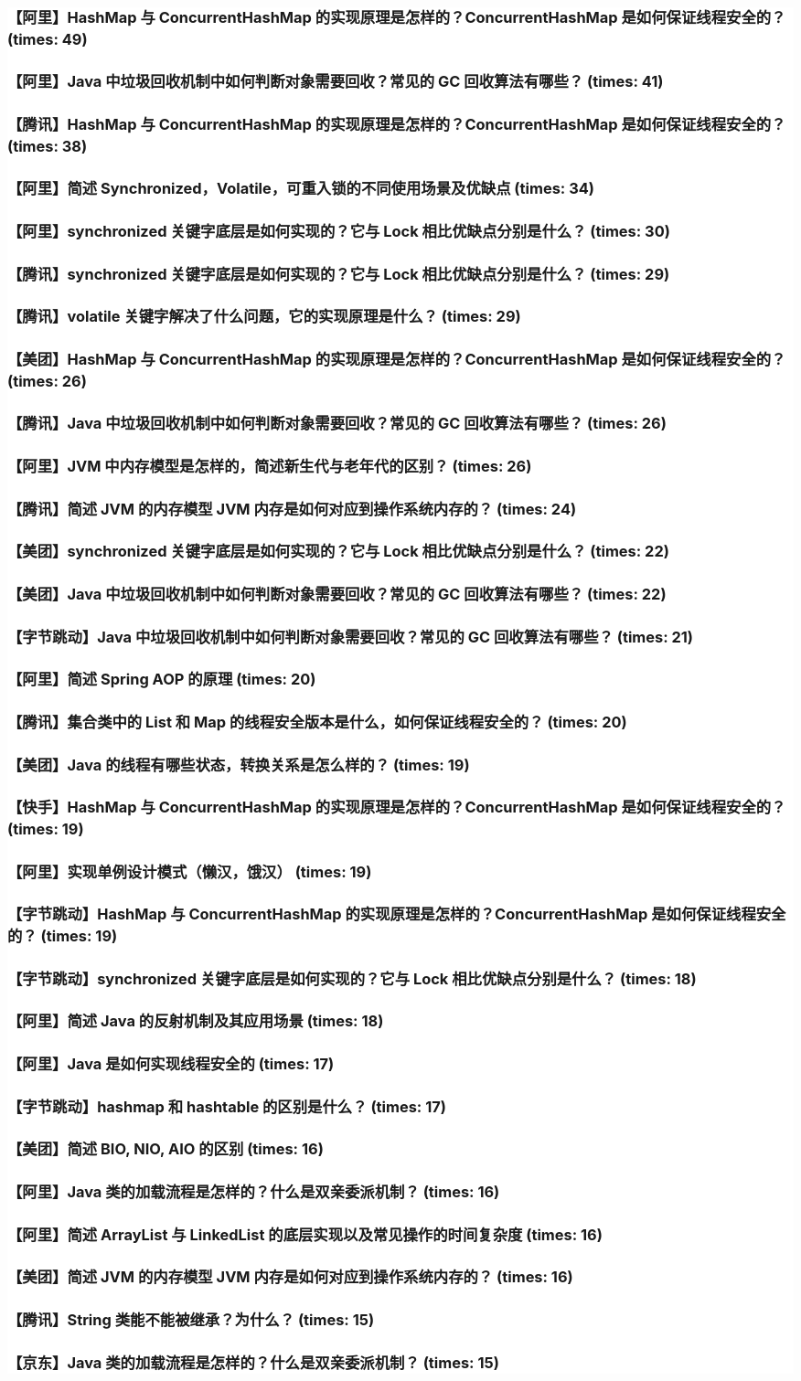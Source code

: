 ### 【阿里】HashMap 与 ConcurrentHashMap 的实现原理是怎样的？ConcurrentHashMap 是如何保证线程安全的？ (times: 49)
### 【阿里】Java 中垃圾回收机制中如何判断对象需要回收？常见的 GC 回收算法有哪些？ (times: 41)
### 【腾讯】HashMap 与 ConcurrentHashMap 的实现原理是怎样的？ConcurrentHashMap 是如何保证线程安全的？ (times: 38)
### 【阿里】简述 Synchronized，Volatile，可重入锁的不同使用场景及优缺点 (times: 34)
### 【阿里】synchronized 关键字底层是如何实现的？它与 Lock 相比优缺点分别是什么？ (times: 30)
### 【腾讯】synchronized 关键字底层是如何实现的？它与 Lock 相比优缺点分别是什么？ (times: 29)
### 【腾讯】volatile 关键字解决了什么问题，它的实现原理是什么？ (times: 29)
### 【美团】HashMap 与 ConcurrentHashMap 的实现原理是怎样的？ConcurrentHashMap 是如何保证线程安全的？ (times: 26)
### 【腾讯】Java 中垃圾回收机制中如何判断对象需要回收？常见的 GC 回收算法有哪些？ (times: 26)
### 【阿里】JVM 中内存模型是怎样的，简述新生代与老年代的区别？ (times: 26)
### 【腾讯】简述 JVM 的内存模型 JVM 内存是如何对应到操作系统内存的？ (times: 24)
### 【美团】synchronized 关键字底层是如何实现的？它与 Lock 相比优缺点分别是什么？ (times: 22)
### 【美团】Java 中垃圾回收机制中如何判断对象需要回收？常见的 GC 回收算法有哪些？ (times: 22)
### 【字节跳动】Java 中垃圾回收机制中如何判断对象需要回收？常见的 GC 回收算法有哪些？ (times: 21)
### 【阿里】简述 Spring AOP 的原理 (times: 20)
### 【腾讯】集合类中的 List 和 Map 的线程安全版本是什么，如何保证线程安全的？ (times: 20)
### 【美团】Java 的线程有哪些状态，转换关系是怎么样的？ (times: 19)
### 【快手】HashMap 与 ConcurrentHashMap 的实现原理是怎样的？ConcurrentHashMap 是如何保证线程安全的？ (times: 19)
### 【阿里】实现单例设计模式（懒汉，饿汉） (times: 19)
### 【字节跳动】HashMap 与 ConcurrentHashMap 的实现原理是怎样的？ConcurrentHashMap 是如何保证线程安全的？ (times: 19)
### 【字节跳动】synchronized 关键字底层是如何实现的？它与 Lock 相比优缺点分别是什么？ (times: 18)
### 【阿里】简述 Java 的反射机制及其应用场景 (times: 18)
### 【阿里】Java 是如何实现线程安全的 (times: 17)
### 【字节跳动】hashmap 和 hashtable 的区别是什么？ (times: 17)
### 【美团】简述 BIO, NIO, AIO 的区别 (times: 16)
### 【阿里】Java 类的加载流程是怎样的？什么是双亲委派机制？ (times: 16)
### 【阿里】简述 ArrayList 与 LinkedList 的底层实现以及常见操作的时间复杂度 (times: 16)
### 【美团】简述 JVM 的内存模型 JVM 内存是如何对应到操作系统内存的？ (times: 16)
### 【腾讯】String 类能不能被继承？为什么？ (times: 15)
### 【京东】Java 类的加载流程是怎样的？什么是双亲委派机制？ (times: 15)